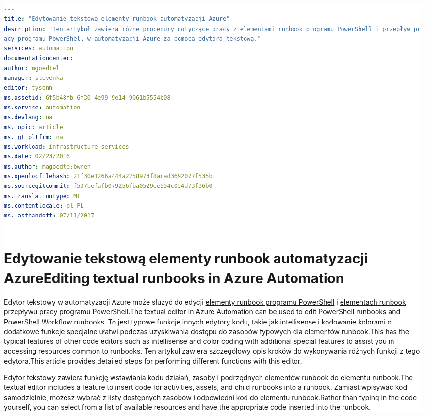 ```yaml
---
title: "Edytowanie tekstową elementy runbook automatyzacji Azure"
description: "Ten artykuł zawiera różne procedury dotyczące pracy z elementami runbook programu PowerShell i przepływ pracy programu PowerShell w automatyzacji Azure za pomocą edytora tekstową."
services: automation
documentationcenter: 
author: mgoedtel
manager: stevenka
editor: tysonn
ms.assetid: 6f5b48fb-6f30-4e99-9e14-9061b5554b08
ms.service: automation
ms.devlang: na
ms.topic: article
ms.tgt_pltfrm: na
ms.workload: infrastructure-services
ms.date: 02/23/2016
ms.author: magoedte;bwren
ms.openlocfilehash: 21f30e1266a444a2258973f8acad3692077f535b
ms.sourcegitcommit: f537befafb079256fba0529ee554c034d73f36b0
ms.translationtype: MT
ms.contentlocale: pl-PL
ms.lasthandoff: 07/11/2017
---
```

# <a name="editing-textual-runbooks-in-azure-automation"></a><span data-ttu-id="66d0c-103">Edytowanie tekstową elementy runbook automatyzacji Azure</span><span class="sxs-lookup"><span data-stu-id="66d0c-103">Editing textual runbooks in Azure Automation</span></span>
<span data-ttu-id="66d0c-104">Edytor tekstowy w automatyzacji Azure może służyć do edycji [elementy runbook programu PowerShell](automation-runbook-types.md#powershell-runbooks) i [elementach runbook przepływu pracy programu PowerShell](automation-runbook-types.md#powershell-workflow-runbooks).</span><span class="sxs-lookup"><span data-stu-id="66d0c-104">The textual editor in Azure Automation can be used to edit [PowerShell runbooks](automation-runbook-types.md#powershell-runbooks) and [PowerShell Workflow runbooks](automation-runbook-types.md#powershell-workflow-runbooks).</span></span> <span data-ttu-id="66d0c-105">To jest typowe funkcje innych edytory kodu, takie jak intellisense i kodowanie kolorami o dodatkowe funkcje specjalne ułatwi podczas uzyskiwania dostępu do zasobów typowych dla elementów runbook.</span><span class="sxs-lookup"><span data-stu-id="66d0c-105">This has the typical features of other code editors such as intellisense and color coding  with additional special features to assist you in accessing resources common to runbooks.</span></span>  <span data-ttu-id="66d0c-106">Ten artykuł zawiera szczegółowy opis kroków do wykonywania różnych funkcji z tego edytora.</span><span class="sxs-lookup"><span data-stu-id="66d0c-106">This article provides detailed steps for performing different functions with this editor.</span></span>

<span data-ttu-id="66d0c-107">Edytor tekstowy zawiera funkcję wstawiania kodu działań, zasoby i podrzędnych elementów runbook do elementu runbook.</span><span class="sxs-lookup"><span data-stu-id="66d0c-107">The textual editor includes a feature to insert code for activities, assets, and child runbooks into a runbook.</span></span> <span data-ttu-id="66d0c-108">Zamiast wpisywać kod samodzielnie, możesz wybrać z listy dostępnych zasobów i odpowiedni kod do elementu runbook.</span><span class="sxs-lookup"><span data-stu-id="66d0c-108">Rather than typing in the code yourself, you can select from a list of available resources and have the appropriate code inserted into the runbook.</span></span>
